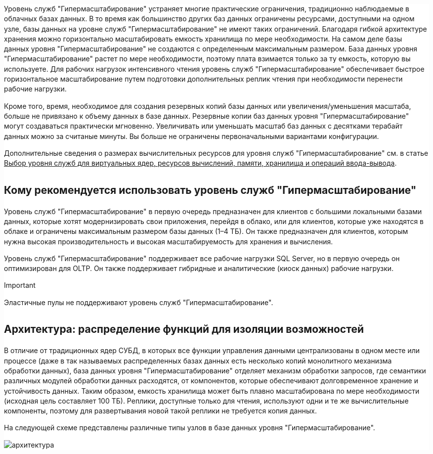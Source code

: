 Уровень служб "Гипермасштабирование" устраняет многие практические ограничения, традиционно наблюдаемые в облачных базах данных. В то время как большинство других баз данных ограничены ресурсами, доступными на одном узле, базы данных на уровне служб "Гипермасштабирование" не имеют таких ограничений. Благодаря гибкой архитектуре хранения можно горизонтально масштабировать емкость хранилища по мере необходимости. На самом деле базы данных уровня "Гипермасштабирование" не создаются с определенным максимальным размером. База данных уровня "Гипермасштабирование" растет по мере необходимости, поэтому плата взимается только за ту емкость, которую вы используете. Для рабочих нагрузок интенсивного чтения уровень служб "Гипермасштабирование" обеспечивает быстрое горизонтальное масштабирование путем подготовки дополнительных реплик чтения при необходимости перенести рабочие нагрузки. 

Кроме того, время, необходимое для создания резервных копий базы данных или увеличения/уменьшения масштаба, больше не привязано к объему данных в базе данных. Резервные копии баз данных уровня "Гипермасштабирование" могут создаваться практически мгновенно. Увеличивать или уменьшать масштаб баз данных с десятками терабайт данных можно за считаные минуты. Вы больше не ограничены первоначальными вариантами конфигурации. 

Дополнительные сведения о размерах вычислительных ресурсов для уровня служб "Гипермасштабирование" см. в статье [Выбор уровня служб для виртуальных ядер, ресурсов вычислений, памяти, хранилища и операций ввода-вывода](sql-database-service-tiers-vcore.md).

## <a name="who-should-consider-the-hyperscale-service-tier"></a>Кому рекомендуется использовать уровень служб "Гипермасштабирование"

Уровень служб "Гипермасштабирование" в первую очередь предназначен для клиентов с большими локальными базами данных, которые хотят модернизировать свои приложения, перейдя в облако, или для клиентов, которые уже находятся в облаке и ограничены максимальным размером базы данных (1–4 ТБ). Он также предназначен для клиентов, которым нужна высокая производительность и высокая масштабируемость для хранения и вычисления.

Уровень служб "Гипермасштабирование" поддерживает все рабочие нагрузки SQL Server, но в первую очередь он оптимизирован для OLTP. Он также поддерживает гибридные и аналитические (киоск данных) рабочие нагрузки. 

> [!IMPORTANT]
> Эластичные пулы не поддерживают уровень служб "Гипермасштабирование".

## <a name="architecture-distributing-functions-to-isolate-capabilities"></a>Архитектура: распределение функций для изоляции возможностей

В отличие от традиционных ядер СУБД, в которых все функции управления данными централизованы в одном месте или процессе (даже в так называемых распределенных базах данных есть несколько копий монолитного механизма обработки данных), база данных уровня "Гипермасштабирование" отделяет механизм обработки запросов, где семантики различных модулей обработки данных расходятся, от компонентов, которые обеспечивают долговременное хранение и устойчивость данных. Таким образом, емкость хранилища может быть плавно масштабирована по мере необходимости (исходная цель составляет 100 ТБ). Реплики, доступные только для чтения, используют одни и те же вычислительные компоненты, поэтому для развертывания новой такой реплики не требуется копия данных.

На следующей схеме представлены различные типы узлов в базе данных уровня "Гипермасштабирование".

![архитектура](./media/sql-database-hyperscale/hyperscale-architecture.png)
